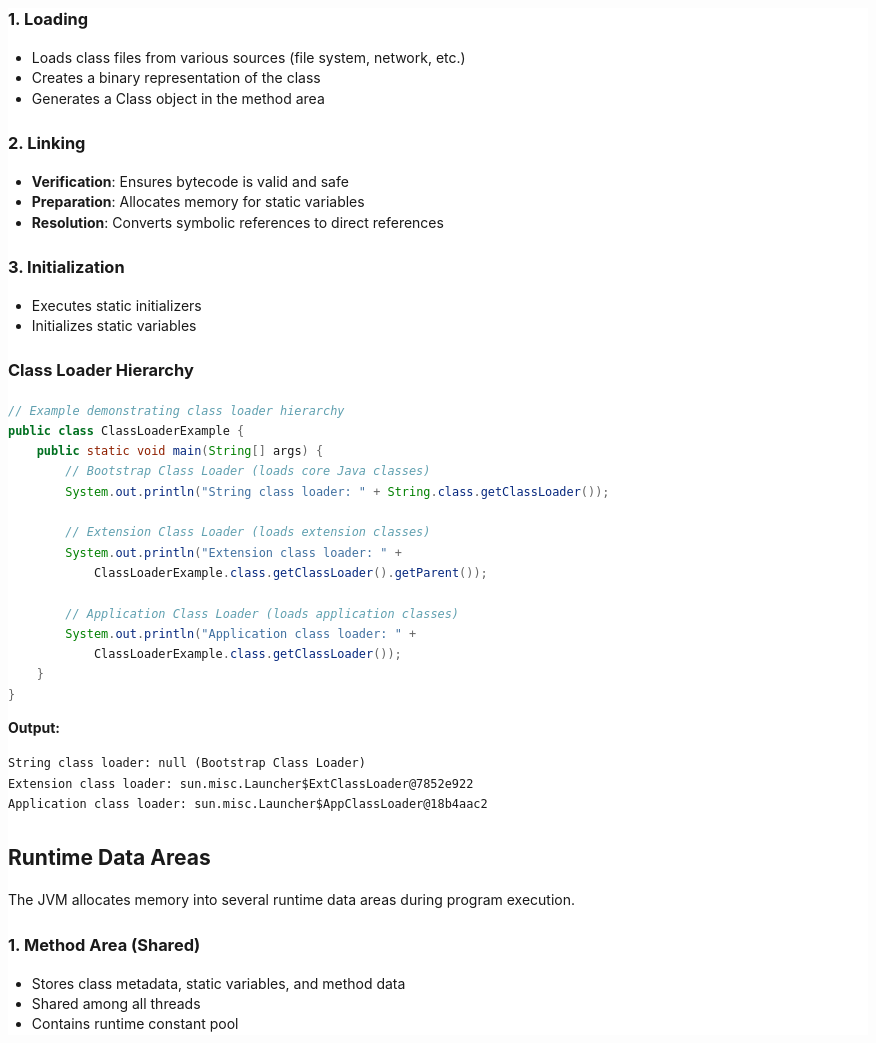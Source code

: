 ### 1. Loading

- Loads class files from various sources (file system, network, etc.)
- Creates a binary representation of the class
- Generates a Class object in the method area

### 2. Linking

- **Verification**: Ensures bytecode is valid and safe
- **Preparation**: Allocates memory for static variables
- **Resolution**: Converts symbolic references to direct references

### 3. Initialization

- Executes static initializers
- Initializes static variables

### Class Loader Hierarchy

```java
// Example demonstrating class loader hierarchy
public class ClassLoaderExample {
    public static void main(String[] args) {
        // Bootstrap Class Loader (loads core Java classes)
        System.out.println("String class loader: " + String.class.getClassLoader());

        // Extension Class Loader (loads extension classes)
        System.out.println("Extension class loader: " +
            ClassLoaderExample.class.getClassLoader().getParent());

        // Application Class Loader (loads application classes)
        System.out.println("Application class loader: " +
            ClassLoaderExample.class.getClassLoader());
    }
}
```

**Output:**

```
String class loader: null (Bootstrap Class Loader)
Extension class loader: sun.misc.Launcher$ExtClassLoader@7852e922
Application class loader: sun.misc.Launcher$AppClassLoader@18b4aac2
```

## Runtime Data Areas

The JVM allocates memory into several runtime data areas during program execution.

### 1. Method Area (Shared)

- Stores class metadata, static variables, and method data
- Shared among all threads
- Contains runtime constant pool

